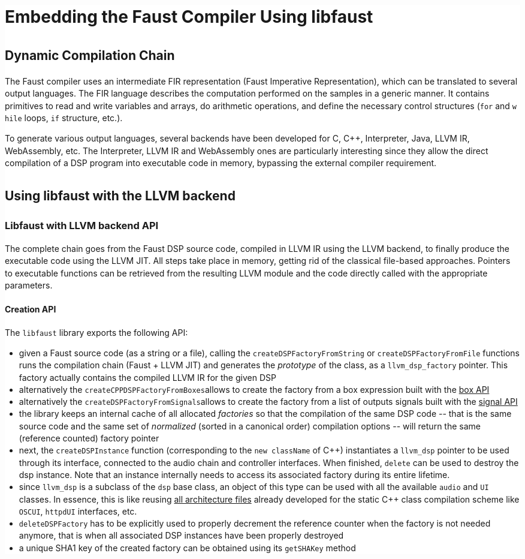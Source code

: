 # Embedding the Faust Compiler Using libfaust

## Dynamic Compilation Chain

The Faust compiler uses an intermediate FIR representation (Faust Imperative Representation), which can be translated to several output languages. The FIR language describes the computation performed on the samples in a generic manner. It contains primitives to read and write variables and arrays, do arithmetic operations, and define the necessary control structures (`for` and `while` loops, `if` structure, etc.). 

To generate various output languages, several backends have been developed for C, C++, Interpreter, Java, LLVM IR, WebAssembly, etc. The Interpreter, LLVM IR and WebAssembly ones are particularly interesting since they allow the direct compilation of a DSP program into executable code in memory, bypassing the external compiler requirement.

## Using libfaust with the LLVM backend

### Libfaust with LLVM backend API

The complete chain goes from the Faust DSP source code, compiled in LLVM IR using the LLVM backend, to finally produce the executable code using the LLVM JIT. All steps take place in memory, getting rid of the classical file-based approaches. Pointers to executable functions can be retrieved from the resulting LLVM module and the code directly called with the appropriate parameters.

#### Creation API

The `libfaust` library exports the following API: 

- given a Faust source code (as a string or a file), calling the `createDSPFactoryFromString` or `createDSPFactoryFromFile` functions runs the compilation chain (Faust + LLVM JIT) and generates the *prototype* of the class, as a `llvm_dsp_factory` pointer. This factory actually contains the compiled LLVM IR for the given DSP
- alternatively the `createCPPDSPFactoryFromBoxes`allows to create the factory from a box expression built with the [box API](https://github.com/grame-cncm/faust/blob/master-dev/architecture/faust/dsp/libfaust-box.h)
- alternatively the `createDSPFactoryFromSignals`allows to create the factory from a list of outputs signals built with the [signal API](https://github.com/grame-cncm/faust/blob/master-dev/architecture/faust/dsp/libfaust-signal.h)
- the library keeps an internal cache of all allocated *factories* so that the compilation of the same DSP code -- that is the same source code and the same set of *normalized* (sorted in a canonical order) compilation options -- will return the same (reference counted) factory pointer 
- next, the `createDSPInstance` function (corresponding to the `new className` of C++) instantiates a `llvm_dsp` pointer to be used through its interface, connected to the audio chain and controller interfaces. When finished, `delete` can be used to destroy the dsp instance. Note that an instance internally needs to access its associated factory during its entire lifetime.   
- since `llvm_dsp` is a subclass of the `dsp` base class, an object of this type can be used with all the available `audio` and `UI` classes. In essence, this is like reusing [all architecture files](https://faustdoc.grame.fr/manual/architectures/) already developed for the static C++ class compilation scheme like `OSCUI`, `httpdUI` interfaces, etc.
- `deleteDSPFactory` has to be explicitly used to properly decrement the reference counter when the factory is not needed anymore, that is when all associated DSP instances have been properly destroyed
- a unique SHA1 key of the created factory can be obtained using its `getSHAKey` method
